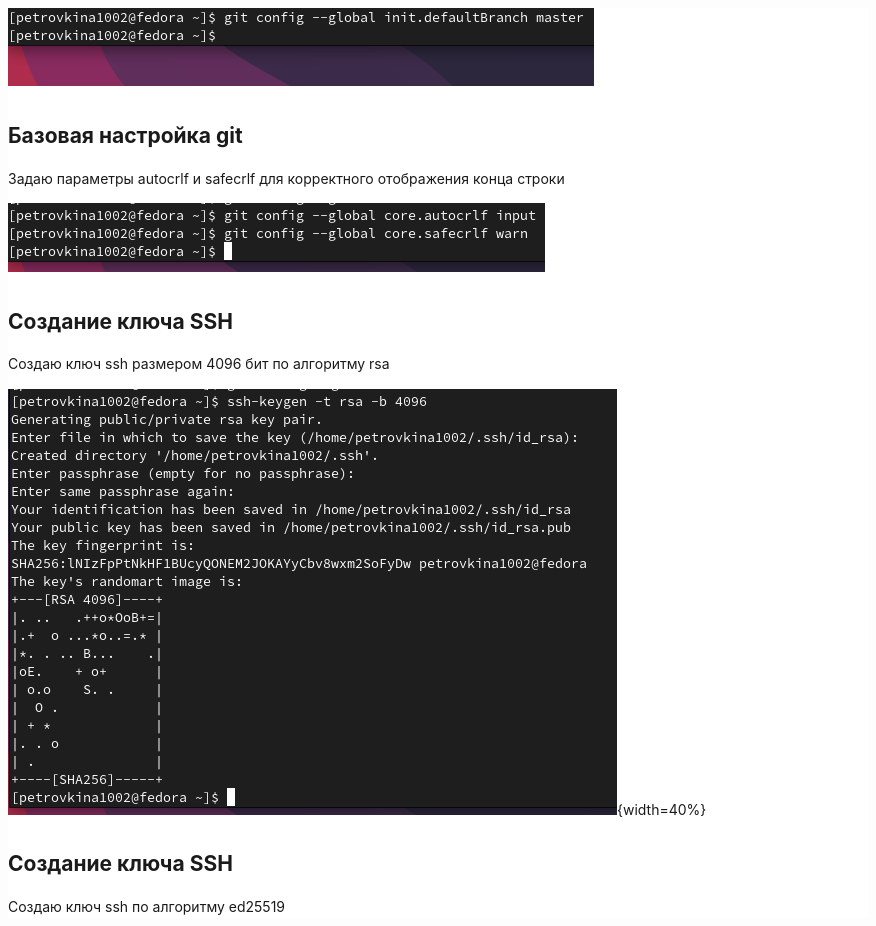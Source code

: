 ![Задаю имя начальной ветки](image/4.png)

## Базовая настройка git

Задаю параметры autocrlf и safecrlf для корректного отображения конца строки 

![Задаю параметры autocrlf и safecrlf](image/5.png)

## Создание ключа SSH

Создаю ключ ssh размером 4096 бит по алгоритму rsa 

![Генерация ssh ключа по алгоритму rsa](image/6.png){width=40%}

## Создание ключа SSH

Создаю ключ ssh по алгоритму ed25519 
